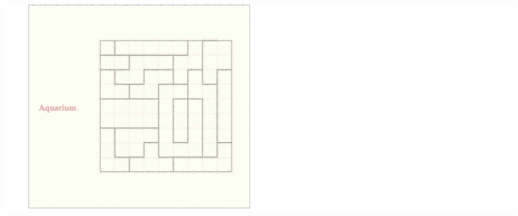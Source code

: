 <figure><img src="../../../.gitbook/assets/image (244).png" alt="" width="375"><figcaption></figcaption></figure>
